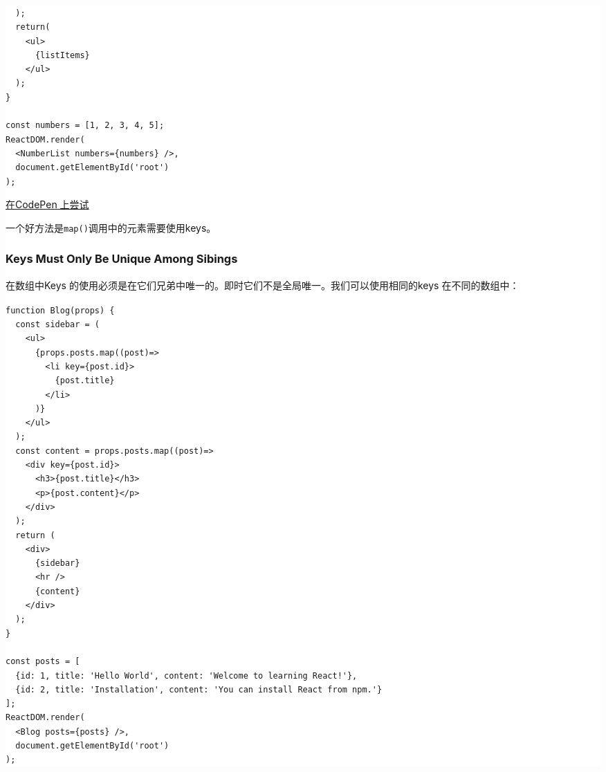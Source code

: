 ```
  );
  return(
    <ul>
      {listItems}
    </ul>
  );
}

const numbers = [1, 2, 3, 4, 5];
ReactDOM.render(
  <NumberList numbers={numbers} />,
  document.getElementById('root')
);
```

[在CodePen 上尝试](https://codepen.io/rthor/pen/QKzJKG?editors=0010)

一个好方法是`map()`调用中的元素需要使用keys。

### Keys Must Only Be Unique Among Sibings

在数组中Keys 的使用必须是在它们兄弟中唯一的。即时它们不是全局唯一。我们可以使用相同的keys 在不同的数组中：

```
function Blog(props) {
  const sidebar = (
    <ul>
      {props.posts.map((post)=>
        <li key={post.id}>
          {post.title}
        </li>
      )}
    </ul>
  );
  const content = props.posts.map((post)=>
    <div key={post.id}>
      <h3>{post.title}</h3>
      <p>{post.content}</p>
    </div>
  );
  return (
    <div>
      {sidebar}
      <hr />
      {content}
    </div>
  );
}

const posts = [
  {id: 1, title: 'Hello World', content: 'Welcome to learning React!'},
  {id: 2, title: 'Installation', content: 'You can install React from npm.'}
];
ReactDOM.render(
  <Blog posts={posts} />,
  document.getElementById('root')
);
```
